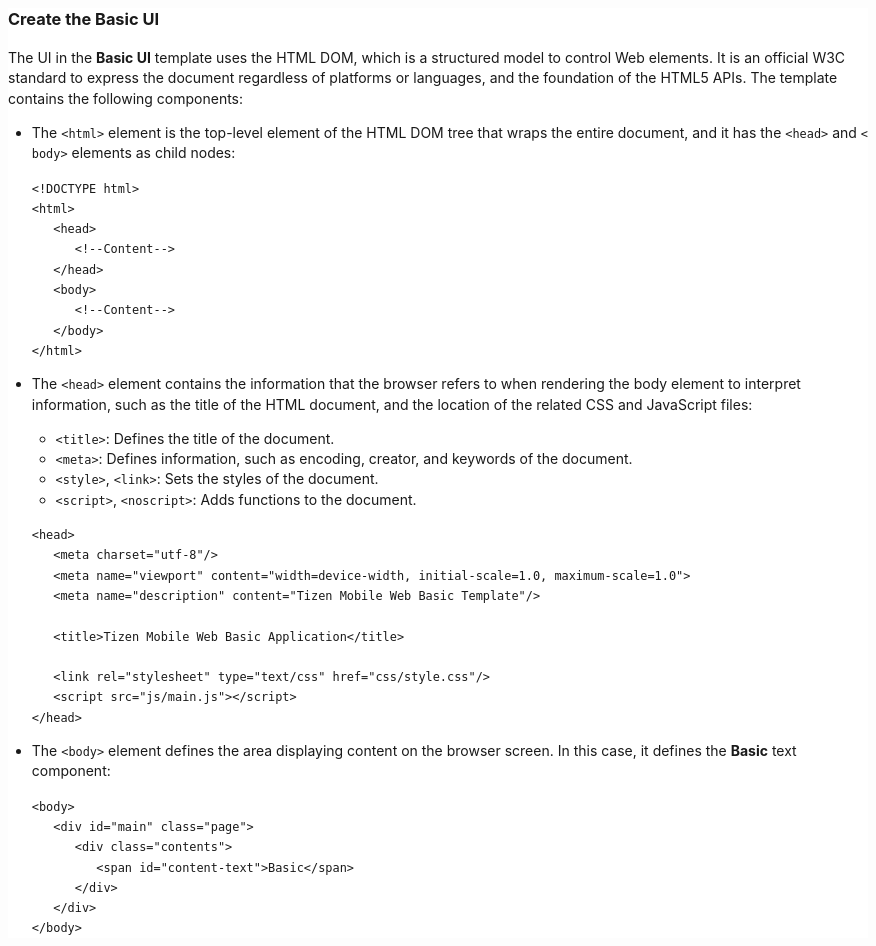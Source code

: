 ### Create the Basic UI

The UI in the **Basic UI** template uses the HTML DOM, which is a structured model to control Web elements. It is an official W3C standard to express the document regardless of platforms or languages, and the foundation of the HTML5 APIs. The template contains the following components:

-   The `<html>` element is the top-level element of the HTML DOM tree that wraps the entire document, and it has the `<head>` and `<body>` elements as child nodes:

    ```
    <!DOCTYPE html>
    <html>
       <head>
          <!--Content-->
       </head>
       <body>
          <!--Content-->
       </body>
    </html>
    ```

-   The `<head>` element contains the information that the browser refers to when rendering the body element to interpret information, such as the title of the HTML document, and the location of the related CSS and JavaScript files:

    -   `<title>`: Defines the title of the document.
    -   `<meta>`: Defines information, such as encoding, creator, and keywords of the document.
    -   `<style>`, `<link>`: Sets the styles of the document.
    -   `<script>`, `<noscript>`: Adds functions to the document.

    ```
    <head>
       <meta charset="utf-8"/>
       <meta name="viewport" content="width=device-width, initial-scale=1.0, maximum-scale=1.0">
       <meta name="description" content="Tizen Mobile Web Basic Template"/>

       <title>Tizen Mobile Web Basic Application</title>

       <link rel="stylesheet" type="text/css" href="css/style.css"/>
       <script src="js/main.js"></script>
    </head>
    ```

-   The `<body>` element defines the area displaying content on the browser screen. In this case, it defines the **Basic** text component:

    ```
    <body>
       <div id="main" class="page">
          <div class="contents">
             <span id="content-text">Basic</span>
          </div>
       </div>
    </body>
    ```
